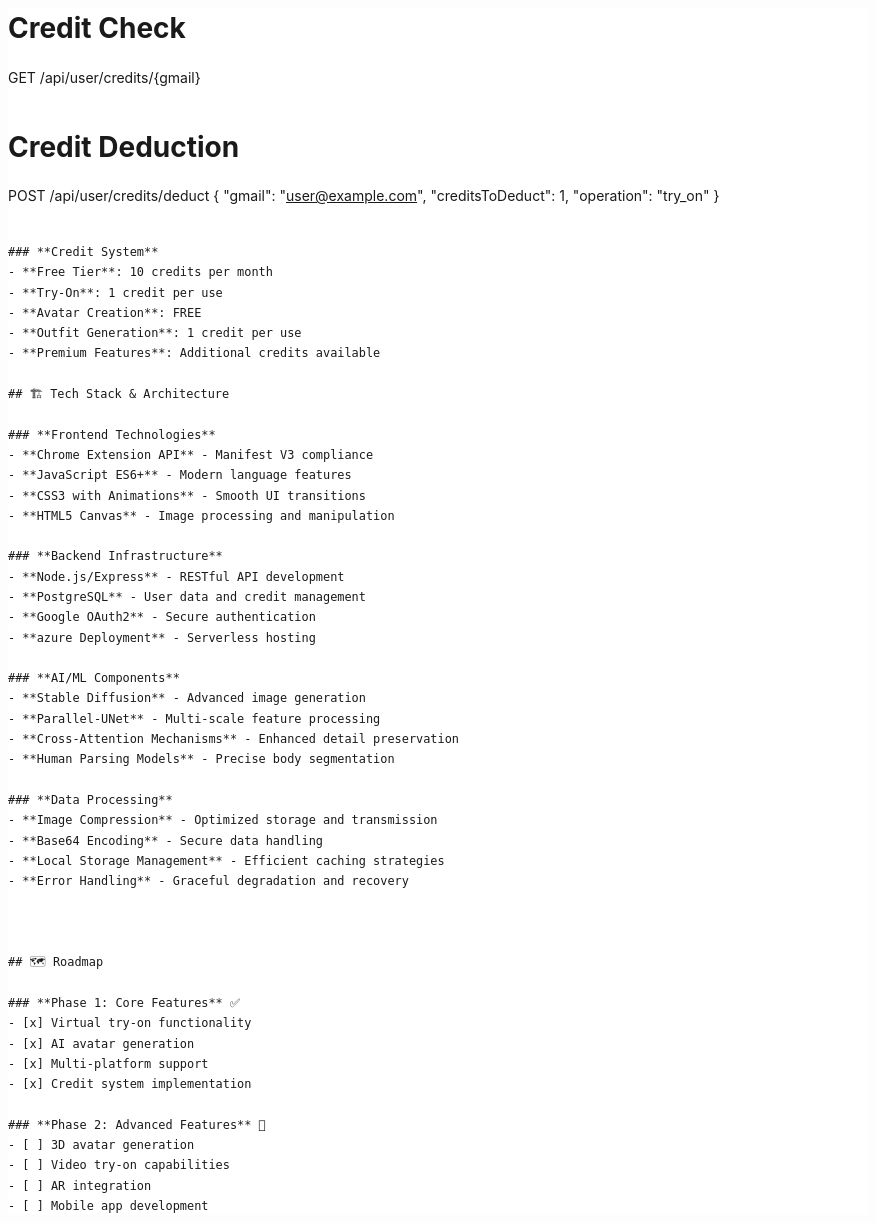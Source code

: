 # Credit Check
GET /api/user/credits/{gmail}

# Credit Deduction
POST /api/user/credits/deduct
{
  "gmail": "user@example.com",
  "creditsToDeduct": 1,
  "operation": "try_on"
}
```

### **Credit System**
- **Free Tier**: 10 credits per month
- **Try-On**: 1 credit per use
- **Avatar Creation**: FREE
- **Outfit Generation**: 1 credit per use
- **Premium Features**: Additional credits available

## 🏗️ Tech Stack & Architecture

### **Frontend Technologies**
- **Chrome Extension API** - Manifest V3 compliance
- **JavaScript ES6+** - Modern language features
- **CSS3 with Animations** - Smooth UI transitions
- **HTML5 Canvas** - Image processing and manipulation

### **Backend Infrastructure**
- **Node.js/Express** - RESTful API development
- **PostgreSQL** - User data and credit management
- **Google OAuth2** - Secure authentication
- **azure Deployment** - Serverless hosting

### **AI/ML Components**
- **Stable Diffusion** - Advanced image generation
- **Parallel-UNet** - Multi-scale feature processing
- **Cross-Attention Mechanisms** - Enhanced detail preservation
- **Human Parsing Models** - Precise body segmentation

### **Data Processing**
- **Image Compression** - Optimized storage and transmission
- **Base64 Encoding** - Secure data handling
- **Local Storage Management** - Efficient caching strategies
- **Error Handling** - Graceful degradation and recovery



## 🗺️ Roadmap

### **Phase 1: Core Features** ✅
- [x] Virtual try-on functionality
- [x] AI avatar generation
- [x] Multi-platform support
- [x] Credit system implementation

### **Phase 2: Advanced Features** 🚧
- [ ] 3D avatar generation
- [ ] Video try-on capabilities
- [ ] AR integration
- [ ] Mobile app development

```